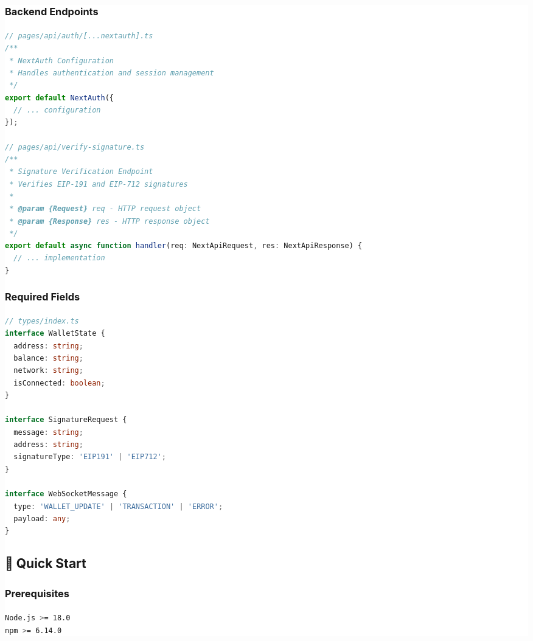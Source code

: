 ### Backend Endpoints
```typescript
// pages/api/auth/[...nextauth].ts
/**
 * NextAuth Configuration
 * Handles authentication and session management
 */
export default NextAuth({
  // ... configuration
});

// pages/api/verify-signature.ts
/**
 * Signature Verification Endpoint
 * Verifies EIP-191 and EIP-712 signatures
 * 
 * @param {Request} req - HTTP request object
 * @param {Response} res - HTTP response object
 */
export default async function handler(req: NextApiRequest, res: NextApiResponse) {
  // ... implementation
}
```

### Required Fields
```typescript
// types/index.ts
interface WalletState {
  address: string;
  balance: string;
  network: string;
  isConnected: boolean;
}

interface SignatureRequest {
  message: string;
  address: string;
  signatureType: 'EIP191' | 'EIP712';
}

interface WebSocketMessage {
  type: 'WALLET_UPDATE' | 'TRANSACTION' | 'ERROR';
  payload: any;
}
```

## 🚀 Quick Start

### Prerequisites
```bash
Node.js >= 18.0
npm >= 6.14.0
```
